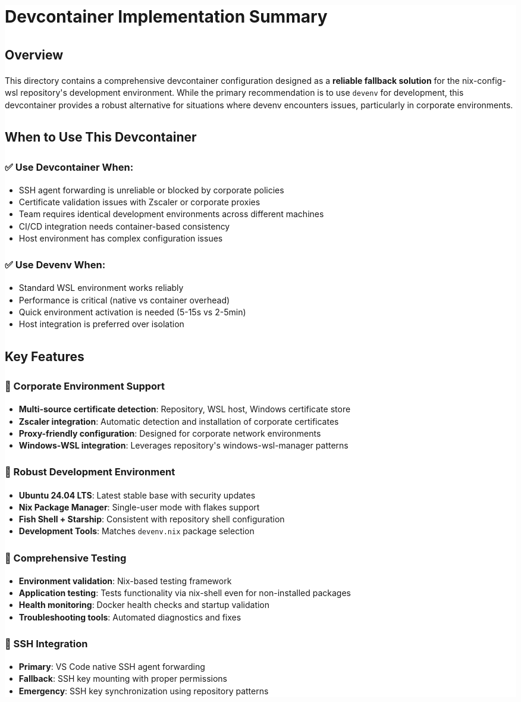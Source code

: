 # Devcontainer Implementation Summary

## Overview

This directory contains a comprehensive devcontainer configuration designed as a **reliable fallback solution** for the nix-config-wsl repository's development environment. While the primary recommendation is to use `devenv` for development, this devcontainer provides a robust alternative for situations where devenv encounters issues, particularly in corporate environments.

## When to Use This Devcontainer

### ✅ Use Devcontainer When:
- SSH agent forwarding is unreliable or blocked by corporate policies
- Certificate validation issues with Zscaler or corporate proxies
- Team requires identical development environments across different machines
- CI/CD integration needs container-based consistency
- Host environment has complex configuration issues

### ✅ Use Devenv When:
- Standard WSL environment works reliably
- Performance is critical (native vs container overhead)
- Quick environment activation is needed (5-15s vs 2-5min)
- Host integration is preferred over isolation

## Key Features

### 🔐 Corporate Environment Support
- **Multi-source certificate detection**: Repository, WSL host, Windows certificate store
- **Zscaler integration**: Automatic detection and installation of corporate certificates
- **Proxy-friendly configuration**: Designed for corporate network environments
- **Windows-WSL integration**: Leverages repository's windows-wsl-manager patterns

### 🔧 Robust Development Environment
- **Ubuntu 24.04 LTS**: Latest stable base with security updates
- **Nix Package Manager**: Single-user mode with flakes support
- **Fish Shell + Starship**: Consistent with repository shell configuration
- **Development Tools**: Matches `devenv.nix` package selection

### 🧪 Comprehensive Testing
- **Environment validation**: Nix-based testing framework
- **Application testing**: Tests functionality via nix-shell even for non-installed packages
- **Health monitoring**: Docker health checks and startup validation
- **Troubleshooting tools**: Automated diagnostics and fixes

### 🔗 SSH Integration
- **Primary**: VS Code native SSH agent forwarding
- **Fallback**: SSH key mounting with proper permissions
- **Emergency**: SSH key synchronization using repository patterns
